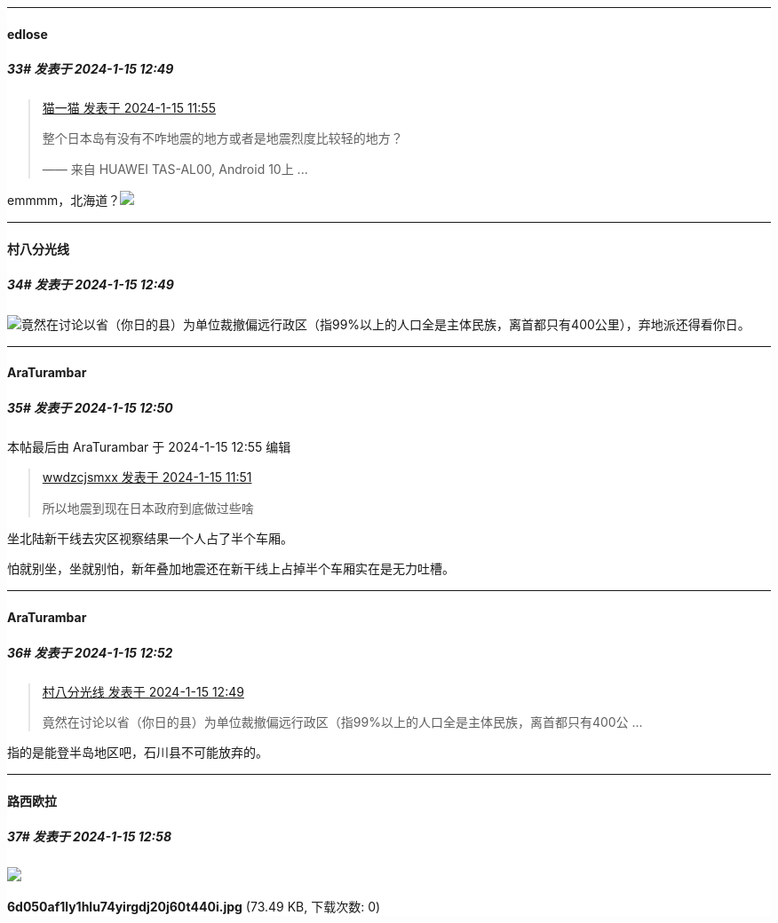 *****

####  edlose  
##### 33#       发表于 2024-1-15 12:49

<blockquote><a href="httphttps://bbs.saraba1st.com/2b/forum.php?mod=redirect&amp;goto=findpost&amp;pid=63653254&amp;ptid=2168040" target="_blank">猫一猫 发表于 2024-1-15 11:55</a>

整个日本岛有没有不咋地震的地方或者是地震烈度比较轻的地方？

—— 来自 HUAWEI TAS-AL00, Android 10上 ...</blockquote>
emmmm，北海道？<img src="https://static.saraba1st.com/image/smiley/face2017/220.png" referrerpolicy="no-referrer">

*****

####  村八分光线  
##### 34#       发表于 2024-1-15 12:49

<img src="https://static.saraba1st.com/image/smiley/face2017/037.png" referrerpolicy="no-referrer">竟然在讨论以省（你日的县）为单位裁撤偏远行政区（指99%以上的人口全是主体民族，离首都只有400公里），弃地派还得看你日。

*****

####  AraTurambar  
##### 35#       发表于 2024-1-15 12:50

 本帖最后由 AraTurambar 于 2024-1-15 12:55 编辑 
<blockquote><a href="httphttps://bbs.saraba1st.com/2b/forum.php?mod=redirect&amp;goto=findpost&amp;pid=63653211&amp;ptid=2168040" target="_blank">wwdzcjsmxx 发表于 2024-1-15 11:51</a>

所以地震到现在日本政府到底做过些啥</blockquote>
坐北陆新干线去灾区视察结果一个人占了半个车厢。

怕就别坐，坐就别怕，新年叠加地震还在新干线上占掉半个车厢实在是无力吐槽。

*****

####  AraTurambar  
##### 36#       发表于 2024-1-15 12:52

<blockquote><a href="httphttps://bbs.saraba1st.com/2b/forum.php?mod=redirect&amp;goto=findpost&amp;pid=63653878&amp;ptid=2168040" target="_blank">村八分光线 发表于 2024-1-15 12:49</a>

竟然在讨论以省（你日的县）为单位裁撤偏远行政区（指99%以上的人口全是主体民族，离首都只有400公 ...</blockquote>
指的是能登半岛地区吧，石川县不可能放弃的。

*****

####  路西欧拉  
##### 37#       发表于 2024-1-15 12:58

<img src="https://img.saraba1st.com/forum/202401/15/125844kk9k1hhhh9uo1fhj.jpg" referrerpolicy="no-referrer">

<strong>6d050af1ly1hlu74yirgdj20j60t440i.jpg</strong> (73.49 KB, 下载次数: 0)
